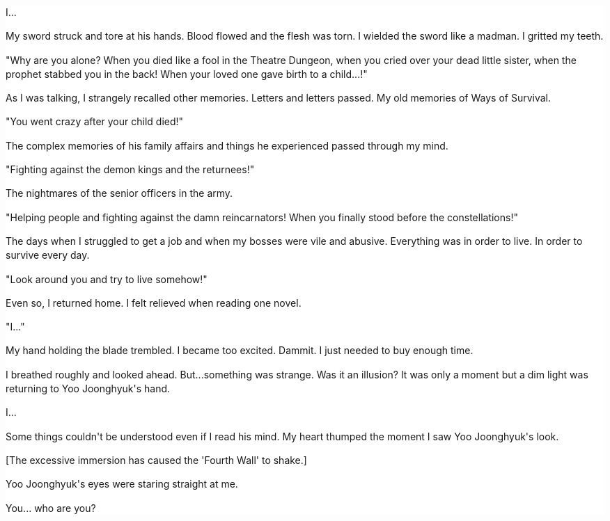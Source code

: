  I... 

My sword struck and tore at his hands. Blood flowed and the flesh was torn. I
wielded the sword like a madman. I gritted my teeth.

"Why are you alone? When you died like a fool in the Theatre Dungeon, when you
cried over your dead little sister, when the prophet stabbed you in the back\!
When your loved one gave birth to a child...\!"

As I was talking, I strangely recalled other memories. Letters and letters
passed. My old memories of Ways of Survival.

"You went crazy after your child died\!"

The complex memories of his family affairs and things he experienced passed
through my mind.

"Fighting against the demon kings and the returnees\!"

The nightmares of the senior officers in the army.

"Helping people and fighting against the damn reincarnators\! When you finally
stood before the constellations\!"

The days when I struggled to get a job and when my bosses were vile and
abusive. Everything was in order to live. In order to survive every day.

"Look around you and try to live somehow\!"

Even so, I returned home. I felt relieved when reading one novel.

"I..."

My hand holding the blade trembled. I became too excited. Dammit. I just
needed to buy enough time.

I breathed roughly and looked ahead. But...something was strange. Was it an
illusion? It was only a moment but a dim light was returning to Yoo
Joonghyuk's hand.

 I... 

Some things couldn't be understood even if I read his mind. My heart thumped
the moment I saw Yoo Joonghyuk's look.

\[The excessive immersion has caused the 'Fourth Wall' to shake.\]

Yoo Joonghyuk's eyes were staring straight at me.

 You... who are you? 


